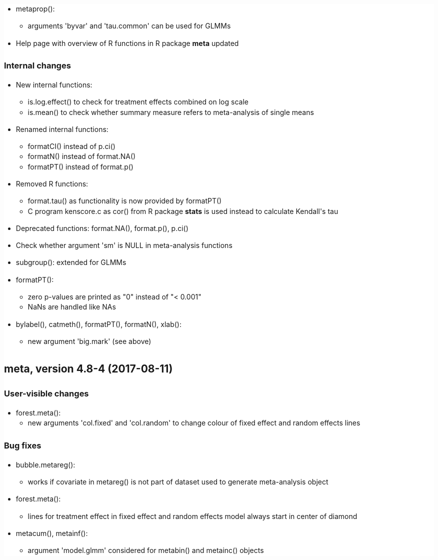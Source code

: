 * metaprop():
  - arguments 'byvar' and 'tau.common' can be used for GLMMs

* Help page with overview of R functions in R package **meta** updated

### Internal changes

* New internal functions:
  - is.log.effect() to check for treatment effects combined on log
    scale
  - is.mean() to check whether summary measure refers to meta-analysis
    of single means

* Renamed internal functions:
  - formatCI() instead of p.ci()
  - formatN() instead of format.NA()
  - formatPT() instead of format.p()

* Removed R functions:
  - format.tau() as functionality is now provided by formatPT()
  - C program kenscore.c as cor() from R package **stats** is used
    instead to calculate Kendall's tau

* Deprecated functions: format.NA(), format.p(), p.ci()

* Check whether argument 'sm' is NULL in meta-analysis functions

* subgroup(): extended for GLMMs

* formatPT():
  - zero p-values are printed as "0" instead of "< 0.001"
  - NaNs are handled like NAs

* bylabel(), catmeth(), formatPT(), formatN(), xlab():
  - new argument 'big.mark' (see above)


## meta, version 4.8-4 (2017-08-11)

### User-visible changes

* forest.meta():
  - new arguments 'col.fixed' and 'col.random' to change colour of
    fixed effect and random effects lines

### Bug fixes

* bubble.metareg():
  - works if covariate in metareg() is not part of dataset used to
    generate meta-analysis object

* forest.meta():
  - lines for treatment effect in fixed effect and random effects
    model always start in center of diamond
    
* metacum(), metainf():
  - argument 'model.glmm' considered for metabin() and metainc()
    objects
